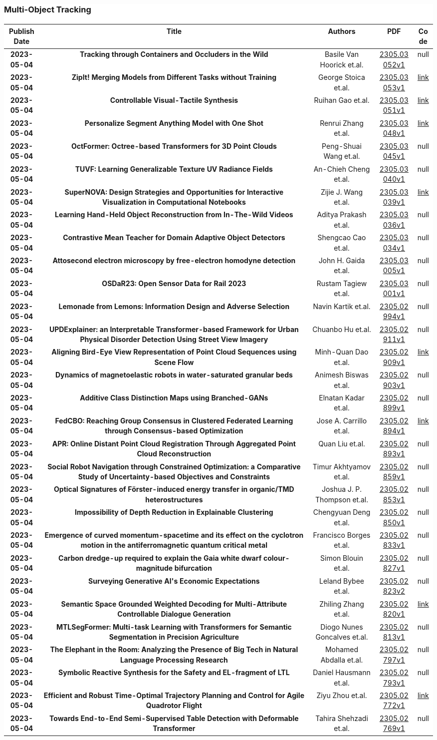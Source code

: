 ### Multi-Object Tracking
|Publish Date|Title|Authors|PDF|Code|
| :---: | :---: | :---: | :---: | :---: |
|**2023-05-04**|**Tracking through Containers and Occluders in the Wild**|Basile Van Hoorick et.al.|[2305.03052v1](http://arxiv.org/abs/2305.03052v1)|null|
|**2023-05-04**|**ZipIt! Merging Models from Different Tasks without Training**|George Stoica et.al.|[2305.03053v1](http://arxiv.org/abs/2305.03053v1)|[link](https://github.com/gstoica27/zipit)|
|**2023-05-04**|**Controllable Visual-Tactile Synthesis**|Ruihan Gao et.al.|[2305.03051v1](http://arxiv.org/abs/2305.03051v1)|[link](https://github.com/ruihangao/visual-tactile-synthesis)|
|**2023-05-04**|**Personalize Segment Anything Model with One Shot**|Renrui Zhang et.al.|[2305.03048v1](http://arxiv.org/abs/2305.03048v1)|[link](https://github.com/zrrskywalker/personalize-sam)|
|**2023-05-04**|**OctFormer: Octree-based Transformers for 3D Point Clouds**|Peng-Shuai Wang et.al.|[2305.03045v1](http://arxiv.org/abs/2305.03045v1)|null|
|**2023-05-04**|**TUVF: Learning Generalizable Texture UV Radiance Fields**|An-Chieh Cheng et.al.|[2305.03040v1](http://arxiv.org/abs/2305.03040v1)|null|
|**2023-05-04**|**SuperNOVA: Design Strategies and Opportunities for Interactive Visualization in Computational Notebooks**|Zijie J. Wang et.al.|[2305.03039v1](http://arxiv.org/abs/2305.03039v1)|[link](https://github.com/poloclub/supernova)|
|**2023-05-04**|**Learning Hand-Held Object Reconstruction from In-The-Wild Videos**|Aditya Prakash et.al.|[2305.03036v1](http://arxiv.org/abs/2305.03036v1)|null|
|**2023-05-04**|**Contrastive Mean Teacher for Domain Adaptive Object Detectors**|Shengcao Cao et.al.|[2305.03034v1](http://arxiv.org/abs/2305.03034v1)|null|
|**2023-05-04**|**Attosecond electron microscopy by free-electron homodyne detection**|John H. Gaida et.al.|[2305.03005v1](http://arxiv.org/abs/2305.03005v1)|null|
|**2023-05-04**|**OSDaR23: Open Sensor Data for Rail 2023**|Rustam Tagiew et.al.|[2305.03001v1](http://arxiv.org/abs/2305.03001v1)|null|
|**2023-05-04**|**Lemonade from Lemons: Information Design and Adverse Selection**|Navin Kartik et.al.|[2305.02994v1](http://arxiv.org/abs/2305.02994v1)|null|
|**2023-05-04**|**UPDExplainer: an Interpretable Transformer-based Framework for Urban Physical Disorder Detection Using Street View Imagery**|Chuanbo Hu et.al.|[2305.02911v1](http://arxiv.org/abs/2305.02911v1)|null|
|**2023-05-04**|**Aligning Bird-Eye View Representation of Point Cloud Sequences using Scene Flow**|Minh-Quan Dao et.al.|[2305.02909v1](http://arxiv.org/abs/2305.02909v1)|[link](https://github.com/quan-dao/pc-corrector)|
|**2023-05-04**|**Dynamics of magnetoelastic robots in water-saturated granular beds**|Animesh Biswas et.al.|[2305.02903v1](http://arxiv.org/abs/2305.02903v1)|null|
|**2023-05-04**|**Additive Class Distinction Maps using Branched-GANs**|Elnatan Kadar et.al.|[2305.02899v1](http://arxiv.org/abs/2305.02899v1)|null|
|**2023-05-04**|**FedCBO: Reaching Group Consensus in Clustered Federated Learning through Consensus-based Optimization**|Jose A. Carrillo et.al.|[2305.02894v1](http://arxiv.org/abs/2305.02894v1)|[link](https://github.com/sixuli/fedcbo)|
|**2023-05-04**|**APR: Online Distant Point Cloud Registration Through Aggregated Point Cloud Reconstruction**|Quan Liu et.al.|[2305.02893v1](http://arxiv.org/abs/2305.02893v1)|null|
|**2023-05-04**|**Social Robot Navigation through Constrained Optimization: a Comparative Study of Uncertainty-based Objectives and Constraints**|Timur Akhtyamov et.al.|[2305.02859v1](http://arxiv.org/abs/2305.02859v1)|null|
|**2023-05-04**|**Optical Signatures of Förster-induced energy transfer in organic/TMD heterostructures**|Joshua J. P. Thompson et.al.|[2305.02853v1](http://arxiv.org/abs/2305.02853v1)|null|
|**2023-05-04**|**Impossibility of Depth Reduction in Explainable Clustering**|Chengyuan Deng et.al.|[2305.02850v1](http://arxiv.org/abs/2305.02850v1)|null|
|**2023-05-04**|**Emergence of curved momentum-spacetime and its effect on the cyclotron motion in the antiferromagnetic quantum critical metal**|Francisco Borges et.al.|[2305.02833v1](http://arxiv.org/abs/2305.02833v1)|null|
|**2023-05-04**|**Carbon dredge-up required to explain the Gaia white dwarf colour-magnitude bifurcation**|Simon Blouin et.al.|[2305.02827v1](http://arxiv.org/abs/2305.02827v1)|null|
|**2023-05-04**|**Surveying Generative AI's Economic Expectations**|Leland Bybee et.al.|[2305.02823v2](http://arxiv.org/abs/2305.02823v2)|null|
|**2023-05-04**|**Semantic Space Grounded Weighted Decoding for Multi-Attribute Controllable Dialogue Generation**|Zhiling Zhang et.al.|[2305.02820v1](http://arxiv.org/abs/2305.02820v1)|[link](https://github.com/blmoistawinde/dasc)|
|**2023-05-04**|**MTLSegFormer: Multi-task Learning with Transformers for Semantic Segmentation in Precision Agriculture**|Diogo Nunes Goncalves et.al.|[2305.02813v1](http://arxiv.org/abs/2305.02813v1)|null|
|**2023-05-04**|**The Elephant in the Room: Analyzing the Presence of Big Tech in Natural Language Processing Research**|Mohamed Abdalla et.al.|[2305.02797v1](http://arxiv.org/abs/2305.02797v1)|null|
|**2023-05-04**|**Symbolic Reactive Synthesis for the Safety and EL-fragment of LTL**|Daniel Hausmann et.al.|[2305.02793v1](http://arxiv.org/abs/2305.02793v1)|null|
|**2023-05-04**|**Efficient and Robust Time-Optimal Trajectory Planning and Control for Agile Quadrotor Flight**|Ziyu Zhou et.al.|[2305.02772v1](http://arxiv.org/abs/2305.02772v1)|[link](https://github.com/BIT-KAUIS/Fast-fly)|
|**2023-05-04**|**Towards End-to-End Semi-Supervised Table Detection with Deformable Transformer**|Tahira Shehzadi et.al.|[2305.02769v1](http://arxiv.org/abs/2305.02769v1)|null|

